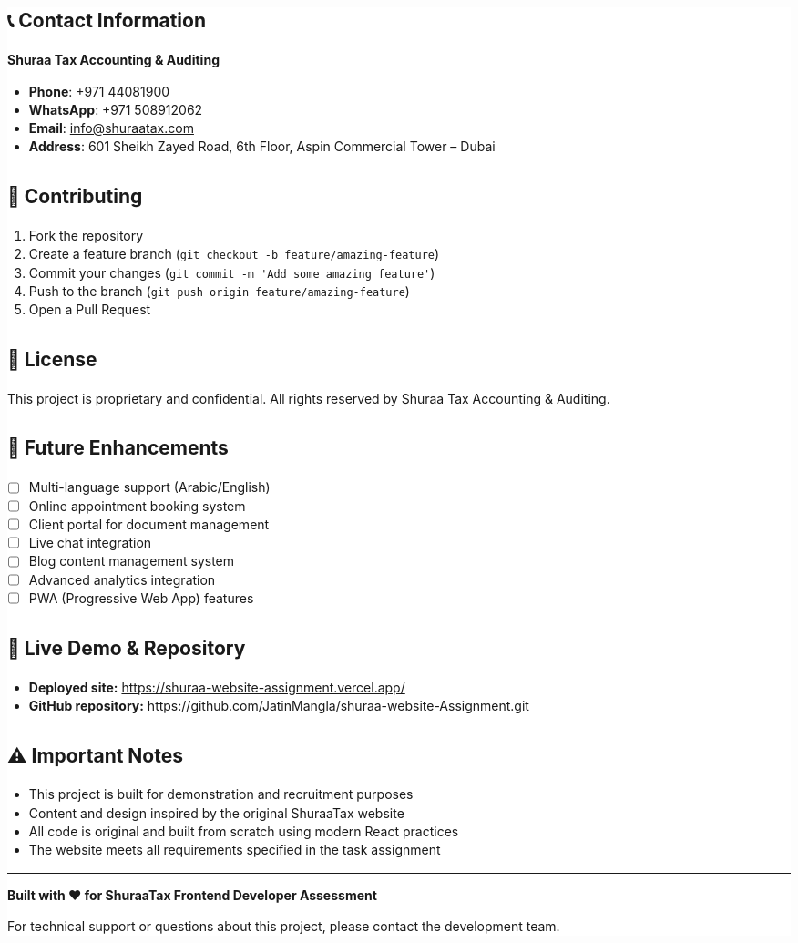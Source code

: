 ## 📞 Contact Information

**Shuraa Tax Accounting & Auditing**
- **Phone**: +971 44081900
- **WhatsApp**: +971 508912062
- **Email**: info@shuraatax.com
- **Address**: 601 Sheikh Zayed Road, 6th Floor, Aspin Commercial Tower – Dubai

## 🤝 Contributing

1. Fork the repository
2. Create a feature branch (`git checkout -b feature/amazing-feature`)
3. Commit your changes (`git commit -m 'Add some amazing feature'`)
4. Push to the branch (`git push origin feature/amazing-feature`)
5. Open a Pull Request

## 📄 License

This project is proprietary and confidential. All rights reserved by Shuraa Tax Accounting & Auditing.

## 🎯 Future Enhancements

- [ ] Multi-language support (Arabic/English)
- [ ] Online appointment booking system
- [ ] Client portal for document management
- [ ] Live chat integration
- [ ] Blog content management system
- [ ] Advanced analytics integration
- [ ] PWA (Progressive Web App) features

## 🚗 Live Demo & Repository

- **Deployed site:** https://shuraa-website-assignment.vercel.app/
- **GitHub repository:** https://github.com/JatinMangla/shuraa-website-Assignment.git

## ⚠️ Important Notes

- This project is built for demonstration and recruitment purposes
- Content and design inspired by the original ShuraaTax website
- All code is original and built from scratch using modern React practices
- The website meets all requirements specified in the task assignment

---

**Built with ❤️ for ShuraaTax Frontend Developer Assessment**

For technical support or questions about this project, please contact the development team.